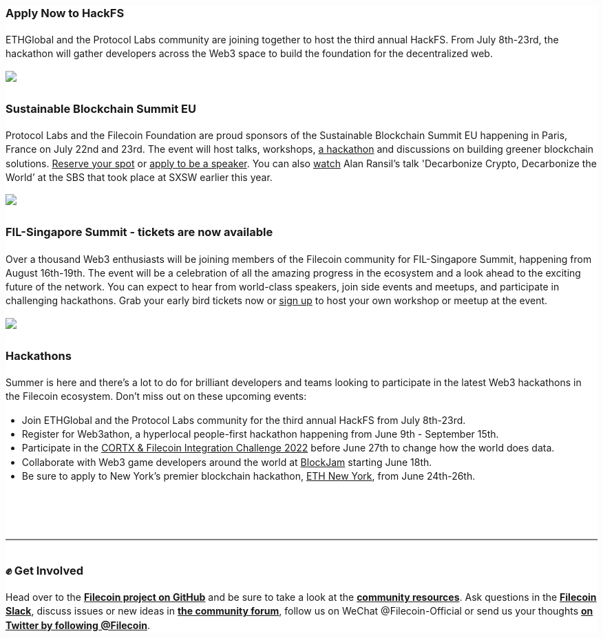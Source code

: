 ### Apply Now to HackFS

ETHGlobal and the Protocol Labs community are joining together to host the third annual HackFS. From July 8th-23rd, the hackathon will gather developers across the Web3 space to build the foundation for the decentralized web.

<a href="https://sbs.tech/"><img src="/uploads/eu-summit-announcement.webp" style="width:40%;margin-left:0%"></a>

### Sustainable Blockchain Summit EU

Protocol Labs and the Filecoin Foundation are proud sponsors of the Sustainable Blockchain Summit EU happening in Paris, France on July 22nd and 23rd. The event will host talks, workshops, [a hackathon](https://gitcoin.co/hackathon/sustainable/onboard) and discussions on building greener blockchain solutions. [Reserve your spot](https://www.eventbrite.com/e/sustainable-blockchain-summit-tickets-336114797407) or [apply to be a speaker](https://protocollabs.typeform.com/SBS-Paris-CFP). You can also [watch](https://youtu.be/4Xb6zP88Fxw) Alan Ransil’s talk 'Decarbonize Crypto, Decarbonize the World’ at the SBS that took place at SXSW earlier this year.

<img src="/uploads/singapore-1.webp" style="width:40%;margin-left:0%">

### FIL-Singapore Summit - tickets are now available

Over a thousand Web3 enthusiasts will be joining members of the Filecoin community for FIL-Singapore Summit, happening from August 16th-19th. The event will be a celebration of all the amazing progress in the ecosystem and a look ahead to the exciting future of the network. You can expect to hear from world-class speakers, join side events and meetups, and participate in challenging hackathons. Grab your early bird tickets now or [sign up](https://docs.google.com/forms/d/e/1FAIpQLSdtEtC0oAYdGDqw0csPyeIY3NgT1qm0YmZkX_wNY794HpiVUQ/viewform) to host your own workshop or meetup at the event.

<a href="https://fil.org/events/"><img src="/uploads/hackathons.webp" style="width:40%;margin-left:0%"></a>

### Hackathons

Summer is here and there’s a lot to do for brilliant developers and teams looking to participate in the latest Web3 hackathons in the Filecoin ecosystem. Don’t miss out on these upcoming events:

- Join ETHGlobal and the Protocol Labs community for the third annual HackFS from July 8th-23rd.
- Register for Web3athon, a hyperlocal people-first hackathon happening from June 9th - September 15th.
- Participate in the [CORTX & Filecoin Integration Challenge 2022](https://seagate-cortx-hackathon2022.devpost.com/) before June 27th to change how the world does data.
- Collaborate with Web3 game developers around the world at [BlockJam](https://globalblockjam.com/) starting June 18th.
- Be sure to apply to New York’s premier blockchain hackathon, [ETH New York](https://nyc.ethglobal.co/), from June 24th-26th.

<h3 style="margin:3em 0 2em 0;padding-bottom:.5em;color:#888888;border-bottom: 2px solid #808080;">&nbsp</h3>

### ✊ Get Involved

Head over to the [**Filecoin project on GitHub**](https://github.com/filecoin-project) and be sure to take a look at the [**community resources**](https://github.com/filecoin-project/community). Ask questions in the [**Filecoin Slack**](http://filecoin.io/slack), discuss issues or new ideas in [**the community forum**](https://discuss.filecoin.io/), follow us on WeChat @Filecoin-Official or send us your thoughts [**on Twitter by following @Filecoin**](https://twitter.com/Filecoin).
